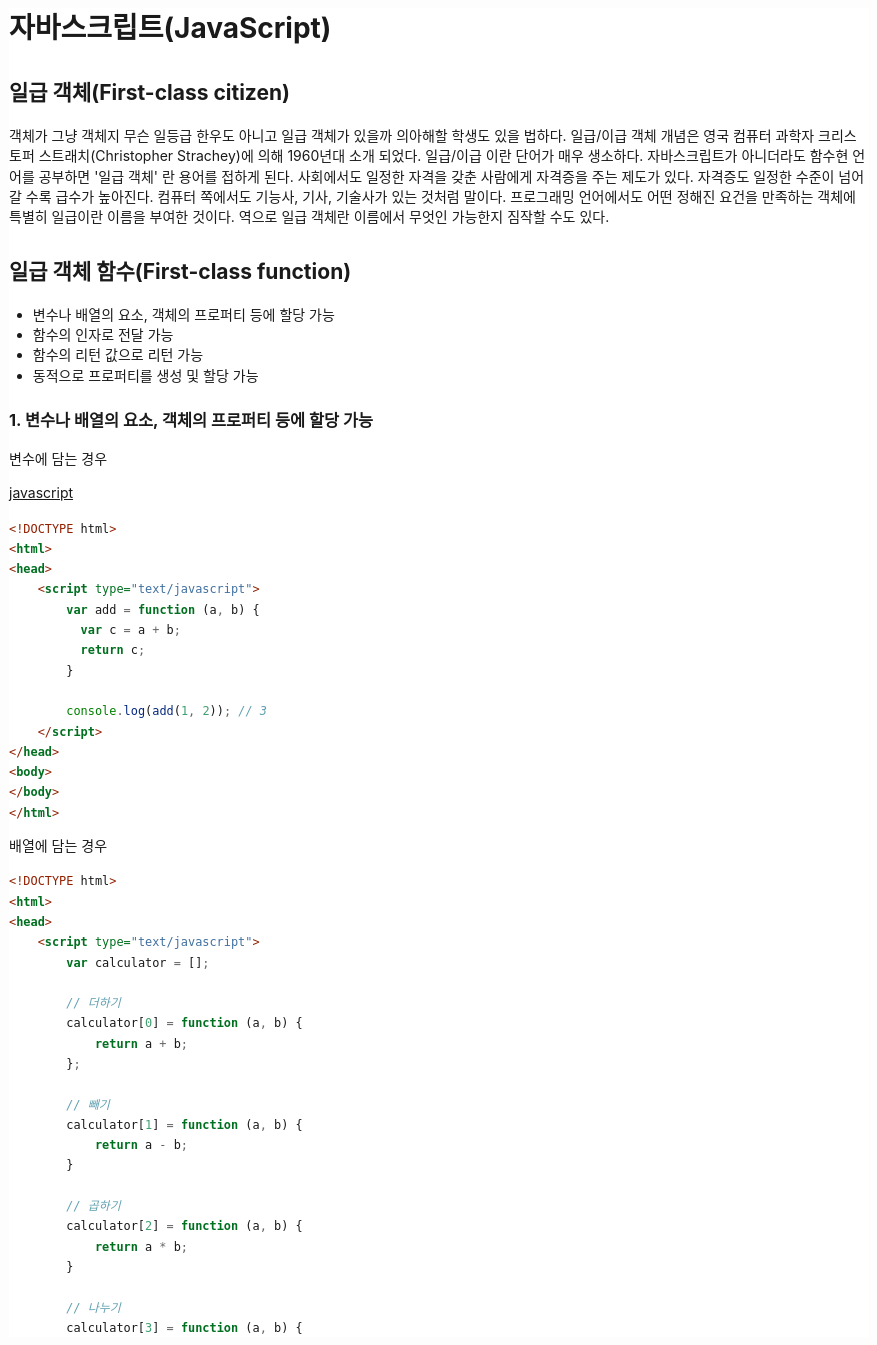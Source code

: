 # 자바스크립트(JavaScript)

## 일급 객체(First-class citizen)
객체가 그냥 객체지 무슨 일등급 한우도 아니고 일급 객체가 있을까 의아해할 학생도 있을 법하다. 일급/이급 객체 개념은 영국 컴퓨터 과학자 크리스토퍼 스트래치(Christopher Strachey)에 의해 1960년대 소개 되었다. 일급/이급 이란 단어가 매우 생소하다. 자바스크립트가 아니더라도 함수현 언어를 공부하면 '일급 객체' 란 용어를 접하게 된다. 사회에서도 일정한 자격을 갖춘 사람에게 자격증을 주는 제도가 있다. 자격증도 일정한 수준이 넘어갈 수록 급수가 높아진다. 컴퓨터 쪽에서도 기능사, 기사, 기술사가 있는 것처럼 말이다.  프로그래밍 언어에서도 어떤 정해진 요건을 만족하는 객체에 특별히 일급이란 이름을 부여한 것이다. 역으로 일급 객체란 이름에서 무엇인 가능한지 짐작할 수도 있다.


## 일급 객체 함수(First-class function)
  - 변수나 배열의 요소, 객체의 프로퍼티 등에 할당 가능
  - 함수의 인자로 전달 가능
  - 함수의 리턴 값으로 리턴 가능
  - 동적으로 프로퍼티를 생성 및 할당 가능

### 1. 변수나 배열의 요소, 객체의 프로퍼티 등에 할당 가능

변수에 담는 경우

[javascript](#)
```html
<!DOCTYPE html>
<html>
<head>
    <script type="text/javascript">
		var add = function (a, b) {
		  var c = a + b;
		  return c;
		}

		console.log(add(1, 2)); // 3
    </script>
</head>
<body>
</body>
</html>
```

배열에 담는 경우
```html
<!DOCTYPE html>
<html>
<head>
    <script type="text/javascript">
		var calculator = [];

		// 더하기
		calculator[0] = function (a, b) {
		    return a + b;
		};

		// 빼기
		calculator[1] = function (a, b) {
		    return a - b;
		}

		// 곱하기
		calculator[2] = function (a, b) {
		    return a * b;
		}

		// 나누기
		calculator[3] = function (a, b) {
```